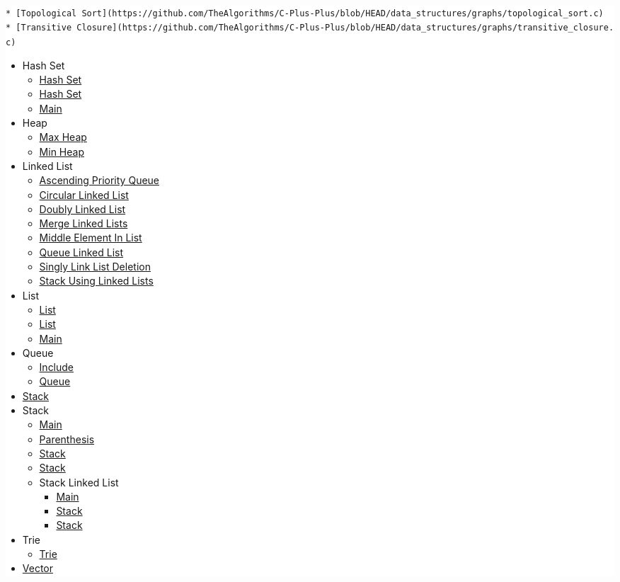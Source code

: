     * [Topological Sort](https://github.com/TheAlgorithms/C-Plus-Plus/blob/HEAD/data_structures/graphs/topological_sort.c)
    * [Transitive Closure](https://github.com/TheAlgorithms/C-Plus-Plus/blob/HEAD/data_structures/graphs/transitive_closure.c)
  * Hash Set
    * [Hash Set](https://github.com/TheAlgorithms/C-Plus-Plus/blob/HEAD/data_structures/hash_set/hash_set.c)
    * [Hash Set](https://github.com/TheAlgorithms/C-Plus-Plus/blob/HEAD/data_structures/hash_set/hash_set.h)
    * [Main](https://github.com/TheAlgorithms/C-Plus-Plus/blob/HEAD/data_structures/hash_set/main.c)
  * Heap
    * [Max Heap](https://github.com/TheAlgorithms/C-Plus-Plus/blob/HEAD/data_structures/heap/max_heap.c)
    * [Min Heap](https://github.com/TheAlgorithms/C-Plus-Plus/blob/HEAD/data_structures/heap/min_heap.c)
  * Linked List
    * [Ascending Priority Queue](https://github.com/TheAlgorithms/C-Plus-Plus/blob/HEAD/data_structures/linked_list/ascending_priority_queue.c)
    * [Circular Linked List](https://github.com/TheAlgorithms/C-Plus-Plus/blob/HEAD/data_structures/linked_list/circular_linked_list.c)
    * [Doubly Linked List](https://github.com/TheAlgorithms/C-Plus-Plus/blob/HEAD/data_structures/linked_list/doubly_linked_list.c)
    * [Merge Linked Lists](https://github.com/TheAlgorithms/C-Plus-Plus/blob/HEAD/data_structures/linked_list/merge_linked_lists.c)
    * [Middle Element In List](https://github.com/TheAlgorithms/C-Plus-Plus/blob/HEAD/data_structures/linked_list/middle_element_in_list.c)
    * [Queue Linked List](https://github.com/TheAlgorithms/C-Plus-Plus/blob/HEAD/data_structures/linked_list/queue_linked_list.c)
    * [Singly Link List Deletion](https://github.com/TheAlgorithms/C-Plus-Plus/blob/HEAD/data_structures/linked_list/singly_link_list_deletion.c)
    * [Stack Using Linked Lists](https://github.com/TheAlgorithms/C-Plus-Plus/blob/HEAD/data_structures/linked_list/stack_using_linked_lists.c)
  * List
    * [List](https://github.com/TheAlgorithms/C-Plus-Plus/blob/HEAD/data_structures/list/list.c)
    * [List](https://github.com/TheAlgorithms/C-Plus-Plus/blob/HEAD/data_structures/list/list.h)
    * [Main](https://github.com/TheAlgorithms/C-Plus-Plus/blob/HEAD/data_structures/list/main.c)
  * Queue
    * [Include](https://github.com/TheAlgorithms/C-Plus-Plus/blob/HEAD/data_structures/queue/include.h)
    * [Queue](https://github.com/TheAlgorithms/C-Plus-Plus/blob/HEAD/data_structures/queue/queue.c)
  * [Stack](https://github.com/TheAlgorithms/C-Plus-Plus/blob/HEAD/data_structures/stack.c)
  * Stack
    * [Main](https://github.com/TheAlgorithms/C-Plus-Plus/blob/HEAD/data_structures/stack/main.c)
    * [Parenthesis](https://github.com/TheAlgorithms/C-Plus-Plus/blob/HEAD/data_structures/stack/parenthesis.c)
    * [Stack](https://github.com/TheAlgorithms/C-Plus-Plus/blob/HEAD/data_structures/stack/stack.c)
    * [Stack](https://github.com/TheAlgorithms/C-Plus-Plus/blob/HEAD/data_structures/stack/stack.h)
    * Stack Linked List
      * [Main](https://github.com/TheAlgorithms/C-Plus-Plus/blob/HEAD/data_structures/stack/stack_linked_list/main.c)
      * [Stack](https://github.com/TheAlgorithms/C-Plus-Plus/blob/HEAD/data_structures/stack/stack_linked_list/stack.c)
      * [Stack](https://github.com/TheAlgorithms/C-Plus-Plus/blob/HEAD/data_structures/stack/stack_linked_list/stack.h)
  * Trie
    * [Trie](https://github.com/TheAlgorithms/C-Plus-Plus/blob/HEAD/data_structures/trie/trie.c)
  * [Vector](https://github.com/TheAlgorithms/C-Plus-Plus/blob/HEAD/data_structures/vector.c)
